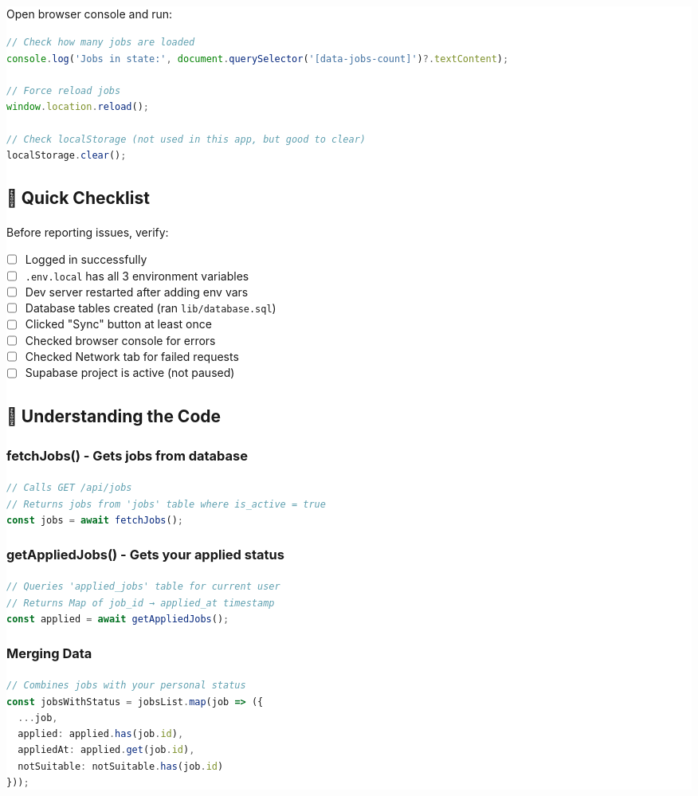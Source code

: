 Open browser console and run:

```javascript
// Check how many jobs are loaded
console.log('Jobs in state:', document.querySelector('[data-jobs-count]')?.textContent);

// Force reload jobs
window.location.reload();

// Check localStorage (not used in this app, but good to clear)
localStorage.clear();
```

## 🎯 Quick Checklist

Before reporting issues, verify:

- [ ] Logged in successfully
- [ ] `.env.local` has all 3 environment variables
- [ ] Dev server restarted after adding env vars
- [ ] Database tables created (ran `lib/database.sql`)
- [ ] Clicked "Sync" button at least once
- [ ] Checked browser console for errors
- [ ] Checked Network tab for failed requests
- [ ] Supabase project is active (not paused)

## 📖 Understanding the Code

### fetchJobs() - Gets jobs from database

```typescript
// Calls GET /api/jobs
// Returns jobs from 'jobs' table where is_active = true
const jobs = await fetchJobs();
```

### getAppliedJobs() - Gets your applied status

```typescript
// Queries 'applied_jobs' table for current user
// Returns Map of job_id → applied_at timestamp
const applied = await getAppliedJobs();
```

### Merging Data

```typescript
// Combines jobs with your personal status
const jobsWithStatus = jobsList.map(job => ({
  ...job,
  applied: applied.has(job.id),
  appliedAt: applied.get(job.id),
  notSuitable: notSuitable.has(job.id)
}));
```
